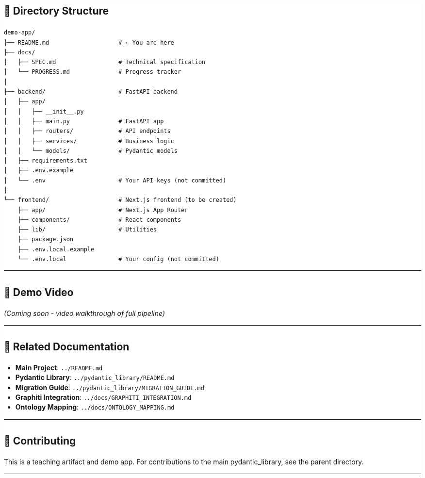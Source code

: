 
## 📁 Directory Structure

```
demo-app/
├── README.md                    # ← You are here
├── docs/
│   ├── SPEC.md                  # Technical specification
│   └── PROGRESS.md              # Progress tracker
│
├── backend/                     # FastAPI backend
│   ├── app/
│   │   ├── __init__.py
│   │   ├── main.py              # FastAPI app
│   │   ├── routers/             # API endpoints
│   │   ├── services/            # Business logic
│   │   └── models/              # Pydantic models
│   ├── requirements.txt
│   ├── .env.example
│   └── .env                     # Your API keys (not committed)
│
└── frontend/                    # Next.js frontend (to be created)
    ├── app/                     # Next.js App Router
    ├── components/              # React components
    ├── lib/                     # Utilities
    ├── package.json
    ├── .env.local.example
    └── .env.local               # Your config (not committed)
```

---

## 🎥 Demo Video

*(Coming soon - video walkthrough of full pipeline)*

---

## 🔗 Related Documentation

- **Main Project**: `../README.md`
- **Pydantic Library**: `../pydantic_library/README.md`
- **Migration Guide**: `../pydantic_library/MIGRATION_GUIDE.md`
- **Graphiti Integration**: `../docs/GRAPHITI_INTEGRATION.md`
- **Ontology Mapping**: `../docs/ONTOLOGY_MAPPING.md`

---

## 🤝 Contributing

This is a teaching artifact and demo app. For contributions to the main pydantic_library, see the parent directory.

---